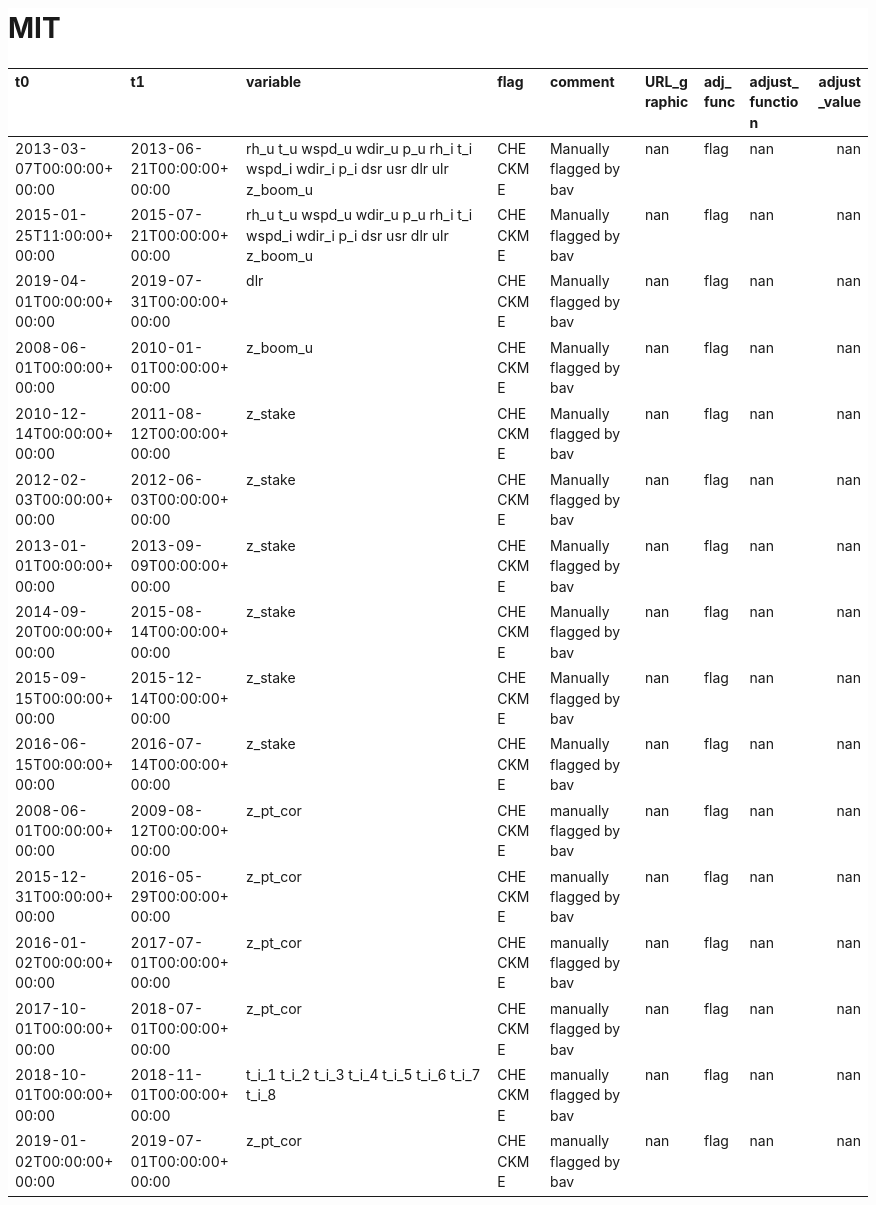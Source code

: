 # MIT
| t0                        | t1                        | variable                                                                       | flag    | comment                                  | URL_graphic                                                                      | adj_func   | adjust_function   |   adjust_value |
|:--------------------------|:--------------------------|:-------------------------------------------------------------------------------|:--------|:-----------------------------------------|:---------------------------------------------------------------------------------|:-----------|:------------------|---------------:|
| 2013-03-07T00:00:00+00:00 | 2013-06-21T00:00:00+00:00 | rh_u t_u wspd_u wdir_u p_u rh_i t_i wspd_i wdir_i p_i dsr usr dlr ulr z_boom_u | CHECKME | Manually flagged by bav                  | nan                                                                              | flag       | nan               |         nan    |
| 2015-01-25T11:00:00+00:00 | 2015-07-21T00:00:00+00:00 | rh_u t_u wspd_u wdir_u p_u rh_i t_i wspd_i wdir_i p_i dsr usr dlr ulr z_boom_u | CHECKME | Manually flagged by bav                  | nan                                                                              | flag       | nan               |         nan    |
| 2019-04-01T00:00:00+00:00 | 2019-07-31T00:00:00+00:00 | dlr                                                                            | CHECKME | Manually flagged by bav                  | nan                                                                              | flag       | nan               |         nan    |
| 2008-06-01T00:00:00+00:00 | 2010-01-01T00:00:00+00:00 | z_boom_u                                                                       | CHECKME | Manually flagged by bav                  | nan                                                                              | flag       | nan               |         nan    |
| 2010-12-14T00:00:00+00:00 | 2011-08-12T00:00:00+00:00 | z_stake                                                                        | CHECKME | Manually flagged by bav                  | nan                                                                              | flag       | nan               |         nan    |
| 2012-02-03T00:00:00+00:00 | 2012-06-03T00:00:00+00:00 | z_stake                                                                        | CHECKME | Manually flagged by bav                  | nan                                                                              | flag       | nan               |         nan    |
| 2013-01-01T00:00:00+00:00 | 2013-09-09T00:00:00+00:00 | z_stake                                                                        | CHECKME | Manually flagged by bav                  | nan                                                                              | flag       | nan               |         nan    |
| 2014-09-20T00:00:00+00:00 | 2015-08-14T00:00:00+00:00 | z_stake                                                                        | CHECKME | Manually flagged by bav                  | nan                                                                              | flag       | nan               |         nan    |
| 2015-09-15T00:00:00+00:00 | 2015-12-14T00:00:00+00:00 | z_stake                                                                        | CHECKME | Manually flagged by bav                  | nan                                                                              | flag       | nan               |         nan    |
| 2016-06-15T00:00:00+00:00 | 2016-07-14T00:00:00+00:00 | z_stake                                                                        | CHECKME | Manually flagged by bav                  | nan                                                                              | flag       | nan               |         nan    |
| 2008-06-01T00:00:00+00:00 | 2009-08-12T00:00:00+00:00 | z_pt_cor                                                                       | CHECKME | manually flagged by bav                  | nan                                                                              | flag       | nan               |         nan    |
| 2015-12-31T00:00:00+00:00 | 2016-05-29T00:00:00+00:00 | z_pt_cor                                                                       | CHECKME | manually flagged by bav                  | nan                                                                              | flag       | nan               |         nan    |
| 2016-01-02T00:00:00+00:00 | 2017-07-01T00:00:00+00:00 | z_pt_cor                                                                       | CHECKME | manually flagged by bav                  | nan                                                                              | flag       | nan               |         nan    |
| 2017-10-01T00:00:00+00:00 | 2018-07-01T00:00:00+00:00 | z_pt_cor                                                                       | CHECKME | manually flagged by bav                  | nan                                                                              | flag       | nan               |         nan    |
| 2018-10-01T00:00:00+00:00 | 2018-11-01T00:00:00+00:00 | t_i_1 t_i_2 t_i_3 t_i_4 t_i_5 t_i_6 t_i_7 t_i_8                                | CHECKME | manually flagged by bav                  | nan                                                                              | flag       | nan               |         nan    |
| 2019-01-02T00:00:00+00:00 | 2019-07-01T00:00:00+00:00 | z_pt_cor                                                                       | CHECKME | manually flagged by bav                  | nan                                                                              | flag       | nan               |         nan    |